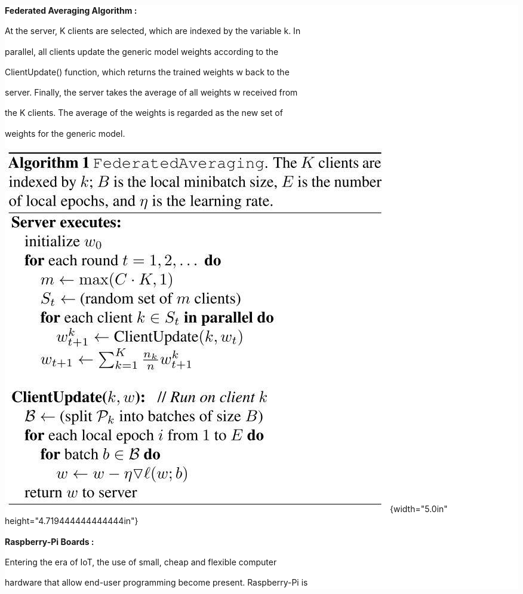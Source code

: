 **Federated Averaging Algorithm :**

At the server, K clients are selected, which are indexed by the variable
k. In

parallel, all clients update the generic model weights according to the

ClientUpdate() function, which returns the trained weights w back to the

server. Finally, the server takes the average of all weights w received
from

the K clients. The average of the weights is regarded as the new set of

weights for the generic model.

![](media/image5.png){width="5.0in"
height="4.719444444444444in"}

**Raspberry-Pi Boards :**

Entering the era of IoT, the use of small, cheap and flexible computer

hardware that allow end-user programming become present. Raspberry-Pi is
